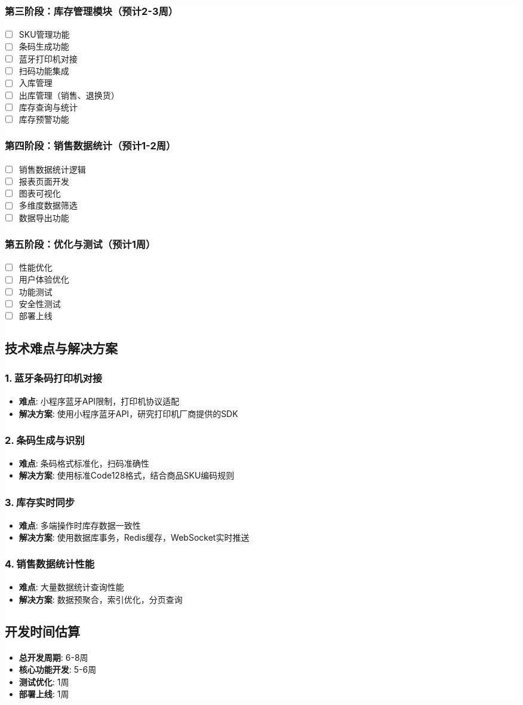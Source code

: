 ### 第三阶段：库存管理模块（预计2-3周）
- [ ] SKU管理功能
- [ ] 条码生成功能
- [ ] 蓝牙打印机对接
- [ ] 扫码功能集成
- [ ] 入库管理
- [ ] 出库管理（销售、退换货）
- [ ] 库存查询与统计
- [ ] 库存预警功能

### 第四阶段：销售数据统计（预计1-2周）
- [ ] 销售数据统计逻辑
- [ ] 报表页面开发
- [ ] 图表可视化
- [ ] 多维度数据筛选
- [ ] 数据导出功能

### 第五阶段：优化与测试（预计1周）
- [ ] 性能优化
- [ ] 用户体验优化
- [ ] 功能测试
- [ ] 安全性测试
- [ ] 部署上线

## 技术难点与解决方案

### 1. 蓝牙条码打印机对接
- **难点**: 小程序蓝牙API限制，打印机协议适配
- **解决方案**: 使用小程序蓝牙API，研究打印机厂商提供的SDK

### 2. 条码生成与识别
- **难点**: 条码格式标准化，扫码准确性
- **解决方案**: 使用标准Code128格式，结合商品SKU编码规则

### 3. 库存实时同步
- **难点**: 多端操作时库存数据一致性
- **解决方案**: 使用数据库事务，Redis缓存，WebSocket实时推送

### 4. 销售数据统计性能
- **难点**: 大量数据统计查询性能
- **解决方案**: 数据预聚合，索引优化，分页查询

## 开发时间估算
- **总开发周期**: 6-8周
- **核心功能开发**: 5-6周  
- **测试优化**: 1周
- **部署上线**: 1周
